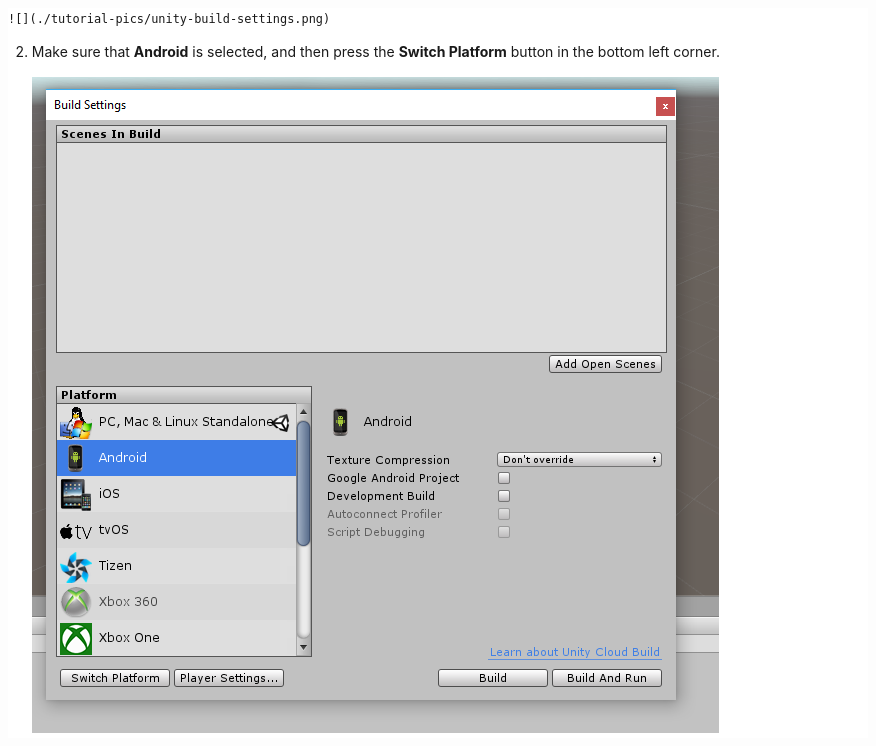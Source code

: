 	![](./tutorial-pics/unity-build-settings.png)

2. Make sure that **Android** is selected, and then press the **Switch Platform** button in the bottom left corner.

	![](./tutorial-pics/unity-switch-platform.png)
	